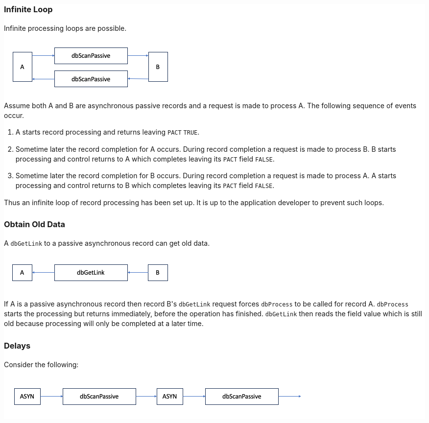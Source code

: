 ### Infinite Loop

Infinite processing loops are possible.

![lockScanProcess_1](images/lockScanProcess_1.png)


Assume both A and B are asynchronous passive records and a request is made to process A.
The following sequence of events occur.


 1. A starts record processing and returns leaving `PACT` `TRUE`.

 2. Sometime later the record completion for A occurs.
    During record completion a request is made to process B.
    B starts processing and control returns to A which completes leaving its `PACT` field `FALSE`.

 3. Sometime later the record completion for B occurs.
    During record completion a request is made to process A.
     A starts processing and control returns to B which completes leaving its `PACT` field `FALSE`.


Thus an infinite loop of record processing has been set up.
It is up to the application developer to prevent such loops.

### Obtain Old Data

A `dbGetLink` to a passive asynchronous record can get old data.

![lockScanProcess_37](images/lockScanProcess_37.png)

If A is a passive asynchronous record then record B's `dbGetLink` request forces `dbProcess` 
to be called for record A.
`dbProcess` starts the processing but returns immediately, before the operation has finished.
`dbGetLink` then reads the field value which is still old because processing will only be completed at a later time.

### Delays

Consider the following:

![lockScanProcess_40](images/lockScanProcess_40.png)
